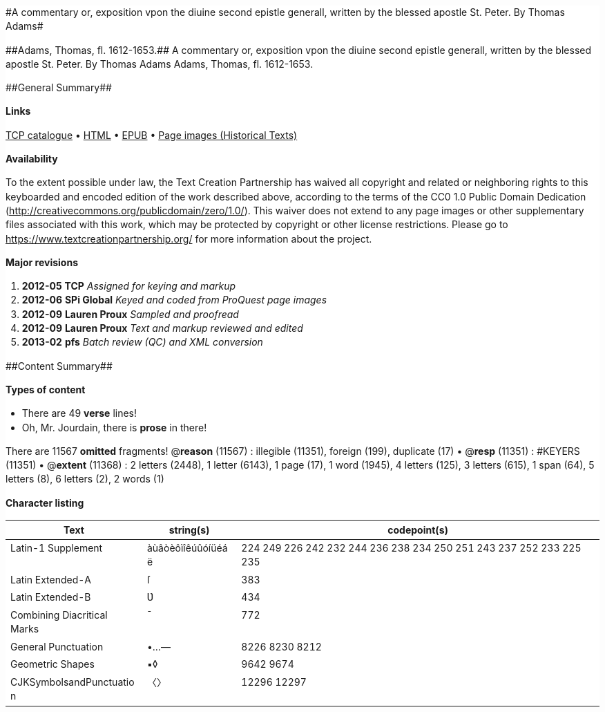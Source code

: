 #A commentary or, exposition vpon the diuine second epistle generall, written by the blessed apostle St. Peter. By Thomas Adams#

##Adams, Thomas, fl. 1612-1653.##
A commentary or, exposition vpon the diuine second epistle generall, written by the blessed apostle St. Peter. By Thomas Adams
Adams, Thomas, fl. 1612-1653.

##General Summary##

**Links**

[TCP catalogue](http://www.ota.ox.ac.uk/tcp/)  • 
[HTML](http://tei.it.ox.ac.uk/tcp/Texts-HTML/free/A00/A00665.html)  • 
[EPUB](http://tei.it.ox.ac.uk/tcp/Texts-EPUB/free/A00/A00665.epub) • 
[Page images (Historical Texts)](https://historicaltexts.jisc.ac.uk/eebo-99842492e)

**Availability**

To the extent possible under law, the Text Creation Partnership has waived all copyright and related or neighboring rights to this keyboarded and encoded edition of the work described above, according to the terms of the CC0 1.0 Public Domain Dedication (http://creativecommons.org/publicdomain/zero/1.0/). This waiver does not extend to any page images or other supplementary files associated with this work, which may be protected by copyright or other license restrictions. Please go to https://www.textcreationpartnership.org/ for more information about the project.

**Major revisions**

1. __2012-05__ __TCP__ *Assigned for keying and markup*
1. __2012-06__ __SPi Global__ *Keyed and coded from ProQuest page images*
1. __2012-09__ __Lauren Proux__ *Sampled and proofread*
1. __2012-09__ __Lauren Proux__ *Text and markup reviewed and edited*
1. __2013-02__ __pfs__ *Batch review (QC) and XML conversion*

##Content Summary##

**Types of content**

  * There are 49 **verse** lines!
  * Oh, Mr. Jourdain, there is **prose** in there!

There are 11567 **omitted** fragments! 
 @__reason__ (11567) : illegible (11351), foreign (199), duplicate (17)  •  @__resp__ (11351) : #KEYERS (11351)  •  @__extent__ (11368) : 2 letters (2448), 1 letter (6143), 1 page (17), 1 word (1945), 4 letters (125), 3 letters (615), 1 span (64), 5 letters (8), 6 letters (2), 2 words (1)

**Character listing**


|Text|string(s)|codepoint(s)|
|---|---|---|
|Latin-1 Supplement|àùâòèôìîêúûóíüéáë|224 249 226 242 232 244 236 238 234 250 251 243 237 252 233 225 235|
|Latin Extended-A|ſ|383|
|Latin Extended-B|Ʋ|434|
|Combining             Diacritical Marks|̄|772|
|General Punctuation|•…—|8226 8230 8212|
|Geometric Shapes|▪◊|9642 9674|
|CJKSymbolsandPunctuation|〈〉|12296 12297|
